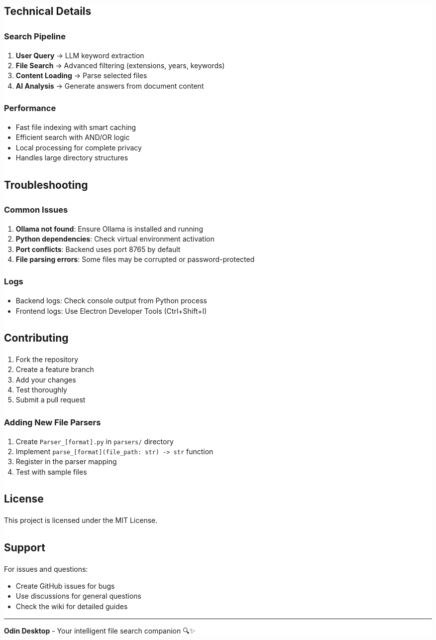 ## Technical Details

### Search Pipeline

1. **User Query** → LLM keyword extraction
2. **File Search** → Advanced filtering (extensions, years, keywords)
3. **Content Loading** → Parse selected files
4. **AI Analysis** → Generate answers from document content

### Performance

- Fast file indexing with smart caching
- Efficient search with AND/OR logic
- Local processing for complete privacy
- Handles large directory structures

## Troubleshooting

### Common Issues

1. **Ollama not found**: Ensure Ollama is installed and running
2. **Python dependencies**: Check virtual environment activation
3. **Port conflicts**: Backend uses port 8765 by default
4. **File parsing errors**: Some files may be corrupted or password-protected

### Logs

- Backend logs: Check console output from Python process
- Frontend logs: Use Electron Developer Tools (Ctrl+Shift+I)

## Contributing

1. Fork the repository
2. Create a feature branch
3. Add your changes
4. Test thoroughly
5. Submit a pull request

### Adding New File Parsers

1. Create `Parser_[format].py` in `parsers/` directory
2. Implement `parse_[format](file_path: str) -> str` function
3. Register in the parser mapping
4. Test with sample files

## License

This project is licensed under the MIT License.

## Support

For issues and questions:
- Create GitHub issues for bugs
- Use discussions for general questions
- Check the wiki for detailed guides

---

**Odin Desktop** - Your intelligent file search companion 🔍✨

